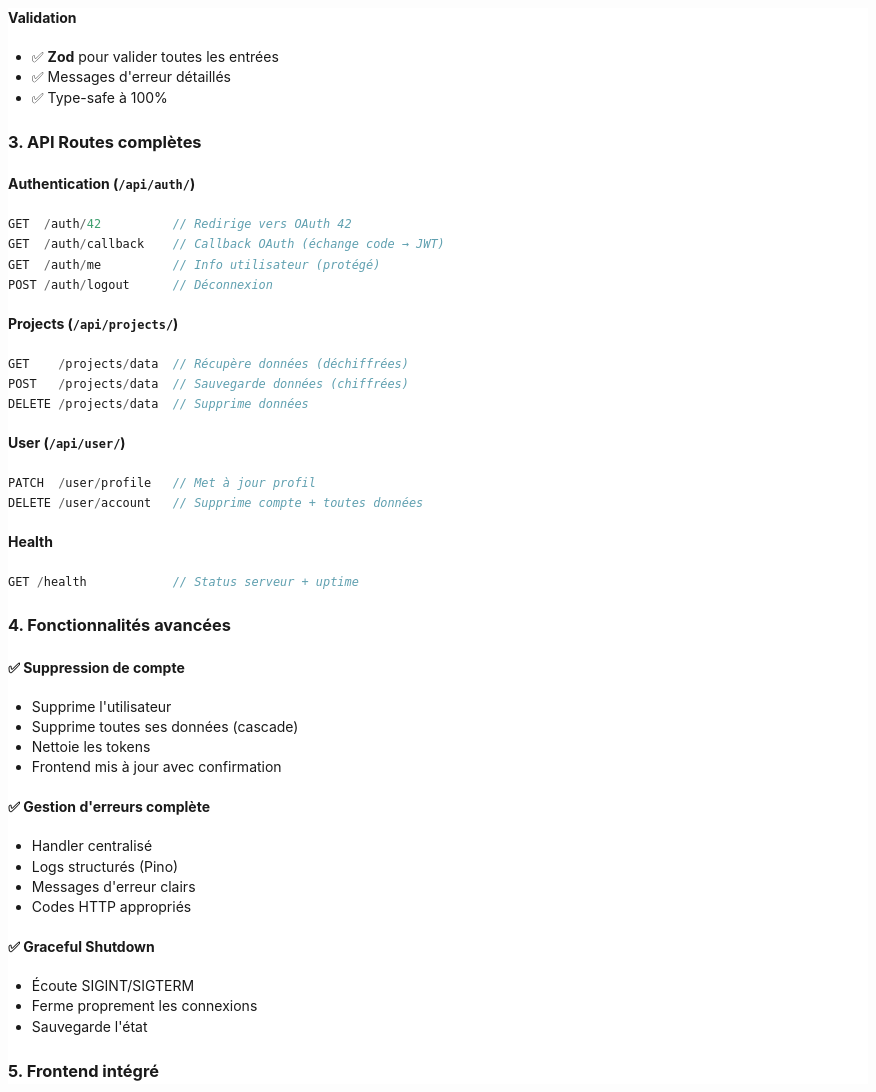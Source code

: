 #### Validation
- ✅ **Zod** pour valider toutes les entrées
- ✅ Messages d'erreur détaillés
- ✅ Type-safe à 100%

### 3. **API Routes complètes**

#### Authentication (`/api/auth/`)
```typescript
GET  /auth/42          // Redirige vers OAuth 42
GET  /auth/callback    // Callback OAuth (échange code → JWT)
GET  /auth/me          // Info utilisateur (protégé)
POST /auth/logout      // Déconnexion
```

#### Projects (`/api/projects/`)
```typescript
GET    /projects/data  // Récupère données (déchiffrées)
POST   /projects/data  // Sauvegarde données (chiffrées)
DELETE /projects/data  // Supprime données
```

#### User (`/api/user/`)
```typescript
PATCH  /user/profile   // Met à jour profil
DELETE /user/account   // Supprime compte + toutes données
```

#### Health
```typescript
GET /health            // Status serveur + uptime
```

### 4. **Fonctionnalités avancées**

#### ✅ Suppression de compte
- Supprime l'utilisateur
- Supprime toutes ses données (cascade)
- Nettoie les tokens
- Frontend mis à jour avec confirmation

#### ✅ Gestion d'erreurs complète
- Handler centralisé
- Logs structurés (Pino)
- Messages d'erreur clairs
- Codes HTTP appropriés

#### ✅ Graceful Shutdown
- Écoute SIGINT/SIGTERM
- Ferme proprement les connexions
- Sauvegarde l'état

### 5. **Frontend intégré**
